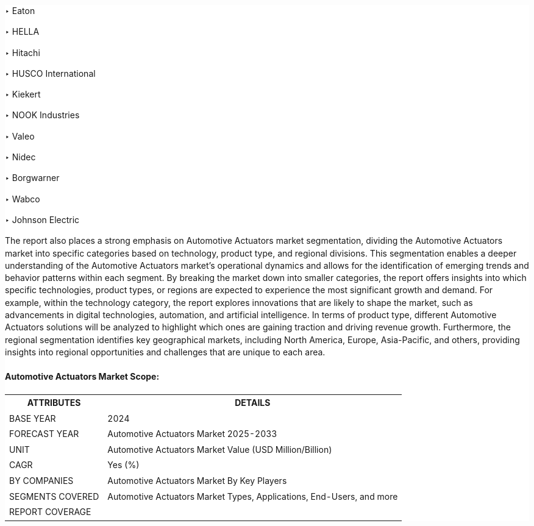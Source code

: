 ‣ Eaton

‣ HELLA

‣ Hitachi

‣ HUSCO International

‣ Kiekert

‣ NOOK Industries

‣ Valeo

‣ Nidec

‣ Borgwarner

‣ Wabco

‣ Johnson Electric

The report also places a strong emphasis on Automotive Actuators market segmentation, dividing the Automotive Actuators market into specific categories based on technology, product type, and regional divisions. This segmentation enables a deeper understanding of the Automotive Actuators market’s operational dynamics and allows for the identification of emerging trends and behavior patterns within each segment. By breaking the market down into smaller categories, the report offers insights into which specific technologies, product types, or regions are expected to experience the most significant growth and demand. For example, within the technology category, the report explores innovations that are likely to shape the market, such as advancements in digital technologies, automation, and artificial intelligence. In terms of product type, different Automotive Actuators solutions will be analyzed to highlight which ones are gaining traction and driving revenue growth. Furthermore, the regional segmentation identifies key geographical markets, including North America, Europe, Asia-Pacific, and others, providing insights into regional opportunities and challenges that are unique to each area.

<h4>Automotive Actuators Market Scope:</h4>
<table>
<tr>
<th>ATTRIBUTES</th>
<th>DETAILS</th>
</tr>
<tr>
<td>BASE YEAR</td>
<td>2024</td>
</tr>
<tr>
<td>FORECAST YEAR</td>
<td>Automotive Actuators Market 2025-2033</td>
</tr>
<tr>
<td>UNIT</td>
<td>Automotive Actuators Market Value (USD Million/Billion)</td>
<tr>
<td>CAGR</td>
<td>Yes (%)</td>
</tr>
</tr>
<tr>
<td>BY COMPANIES</td>
<td>Automotive Actuators Market By Key Players</td>
</tr>
<tr>
<td>SEGMENTS COVERED</td>
<td>Automotive Actuators Market Types, Applications, End-Users, and more</td>
</tr>
<tr>
<td>REPORT COVERAGE</td>